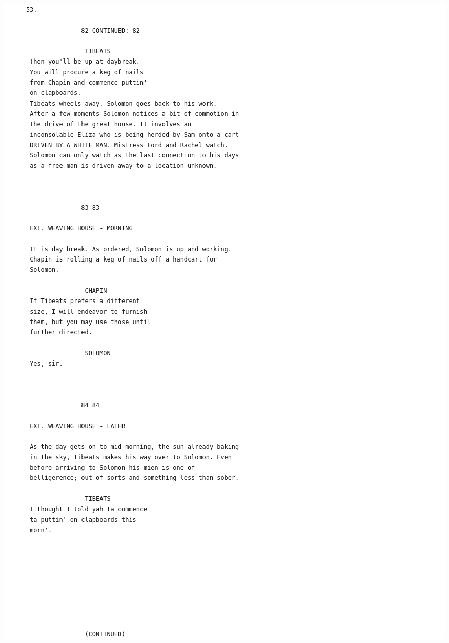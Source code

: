           53.

                         82 CONTINUED: 82

                          TIBEATS
           Then you'll be up at daybreak.
           You will procure a keg of nails
           from Chapin and commence puttin'
           on clapboards.
           Tibeats wheels away. Solomon goes back to his work.
           After a few moments Solomon notices a bit of commotion in
           the drive of the great house. It involves an
           inconsolable Eliza who is being herded by Sam onto a cart
           DRIVEN BY A WHITE MAN. Mistress Ford and Rachel watch.
           Solomon can only watch as the last connection to his days
           as a free man is driven away to a location unknown.

                         

                         83 83

           EXT. WEAVING HOUSE - MORNING

           It is day break. As ordered, Solomon is up and working.
           Chapin is rolling a keg of nails off a handcart for
           Solomon.

                          CHAPIN
           If Tibeats prefers a different
           size, I will endeavor to furnish
           them, but you may use those until
           further directed.

                          SOLOMON
           Yes, sir.

                         

                         84 84

           EXT. WEAVING HOUSE - LATER

           As the day gets on to mid-morning, the sun already baking
           in the sky, Tibeats makes his way over to Solomon. Even
           before arriving to Solomon his mien is one of
           belligerence; out of sorts and something less than sober.

                          TIBEATS
           I thought I told yah ta commence
           ta puttin' on clapboards this
           morn'.

                         

                         

                         

                         

                          (CONTINUED)
